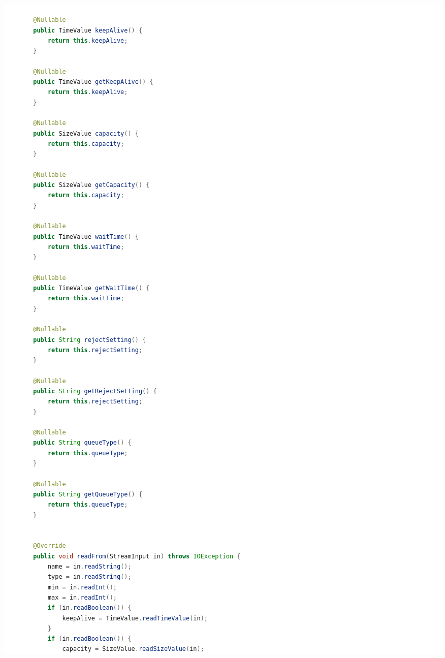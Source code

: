 ```java

        @Nullable
        public TimeValue keepAlive() {
            return this.keepAlive;
        }

        @Nullable
        public TimeValue getKeepAlive() {
            return this.keepAlive;
        }

        @Nullable
        public SizeValue capacity() {
            return this.capacity;
        }

        @Nullable
        public SizeValue getCapacity() {
            return this.capacity;
        }

        @Nullable
        public TimeValue waitTime() {
            return this.waitTime;
        }

        @Nullable
        public TimeValue getWaitTime() {
            return this.waitTime;
        }

        @Nullable
        public String rejectSetting() {
            return this.rejectSetting;
        }

        @Nullable
        public String getRejectSetting() {
            return this.rejectSetting;
        }

        @Nullable
        public String queueType() {
            return this.queueType;
        }

        @Nullable
        public String getQueueType() {
            return this.queueType;
        }


        @Override
        public void readFrom(StreamInput in) throws IOException {
            name = in.readString();
            type = in.readString();
            min = in.readInt();
            max = in.readInt();
            if (in.readBoolean()) {
                keepAlive = TimeValue.readTimeValue(in);
            }
            if (in.readBoolean()) {
                capacity = SizeValue.readSizeValue(in);
```